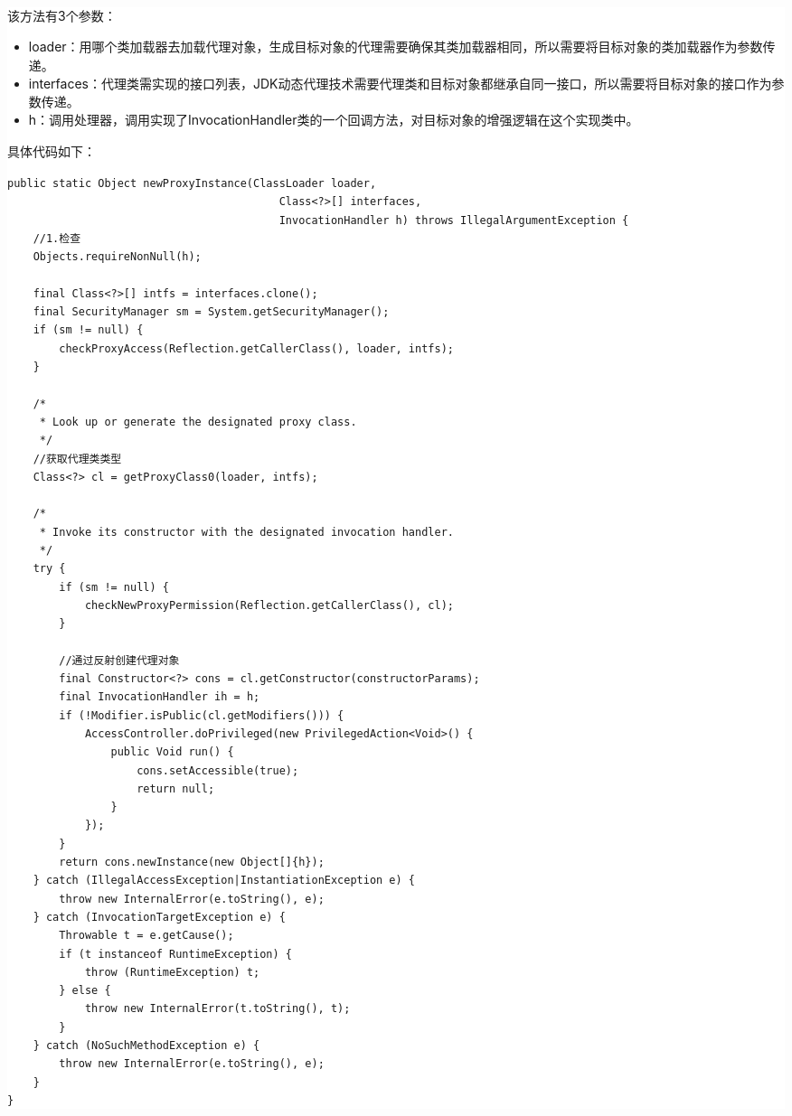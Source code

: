 该方法有3个参数：
- loader：用哪个类加载器去加载代理对象，生成目标对象的代理需要确保其类加载器相同，所以需要将目标对象的类加载器作为参数传递。
- interfaces：代理类需实现的接口列表，JDK动态代理技术需要代理类和目标对象都继承自同一接口，所以需要将目标对象的接口作为参数传递。
- h：调用处理器，调用实现了InvocationHandler类的一个回调方法，对目标对象的增强逻辑在这个实现类中。

具体代码如下：
```
public static Object newProxyInstance(ClassLoader loader,
                                          Class<?>[] interfaces,
                                          InvocationHandler h) throws IllegalArgumentException {
    //1.检查
    Objects.requireNonNull(h);

    final Class<?>[] intfs = interfaces.clone();
    final SecurityManager sm = System.getSecurityManager();
    if (sm != null) {
        checkProxyAccess(Reflection.getCallerClass(), loader, intfs);
    }

    /*
     * Look up or generate the designated proxy class.
     */
    //获取代理类类型
    Class<?> cl = getProxyClass0(loader, intfs);

    /*
     * Invoke its constructor with the designated invocation handler.
     */
    try {
        if (sm != null) {
            checkNewProxyPermission(Reflection.getCallerClass(), cl);
        }

        //通过反射创建代理对象
        final Constructor<?> cons = cl.getConstructor(constructorParams);
        final InvocationHandler ih = h;
        if (!Modifier.isPublic(cl.getModifiers())) {
            AccessController.doPrivileged(new PrivilegedAction<Void>() {
                public Void run() {
                    cons.setAccessible(true);
                    return null;
                }
            });
        }
        return cons.newInstance(new Object[]{h});
    } catch (IllegalAccessException|InstantiationException e) {
        throw new InternalError(e.toString(), e);
    } catch (InvocationTargetException e) {
        Throwable t = e.getCause();
        if (t instanceof RuntimeException) {
            throw (RuntimeException) t;
        } else {
            throw new InternalError(t.toString(), t);
        }
    } catch (NoSuchMethodException e) {
        throw new InternalError(e.toString(), e);
    }
}
```
